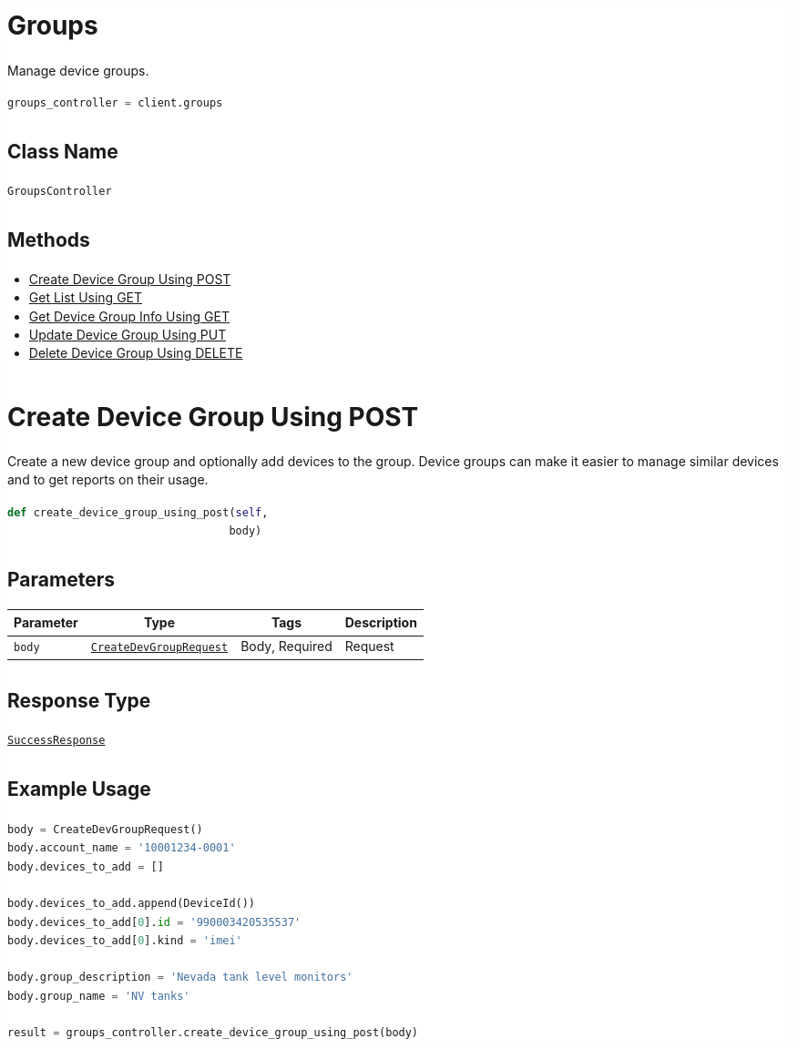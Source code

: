 # Groups

Manage device groups.

```python
groups_controller = client.groups
```

## Class Name

`GroupsController`

## Methods

* [Create Device Group Using POST](../../doc/controllers/groups.md#create-device-group-using-post)
* [Get List Using GET](../../doc/controllers/groups.md#get-list-using-get)
* [Get Device Group Info Using GET](../../doc/controllers/groups.md#get-device-group-info-using-get)
* [Update Device Group Using PUT](../../doc/controllers/groups.md#update-device-group-using-put)
* [Delete Device Group Using DELETE](../../doc/controllers/groups.md#delete-device-group-using-delete)


# Create Device Group Using POST

Create a new device group and optionally add devices to the group. Device groups can make it easier to manage similar devices and to get reports on their usage.

```python
def create_device_group_using_post(self,
                                  body)
```

## Parameters

| Parameter | Type | Tags | Description |
|  --- | --- | --- | --- |
| `body` | [`CreateDevGroupRequest`](../../doc/models/create-dev-group-request.md) | Body, Required | Request |

## Response Type

[`SuccessResponse`](../../doc/models/success-response.md)

## Example Usage

```python
body = CreateDevGroupRequest()
body.account_name = '10001234-0001'
body.devices_to_add = []

body.devices_to_add.append(DeviceId())
body.devices_to_add[0].id = '990003420535537'
body.devices_to_add[0].kind = 'imei'

body.group_description = 'Nevada tank level monitors'
body.group_name = 'NV tanks'

result = groups_controller.create_device_group_using_post(body)
```
